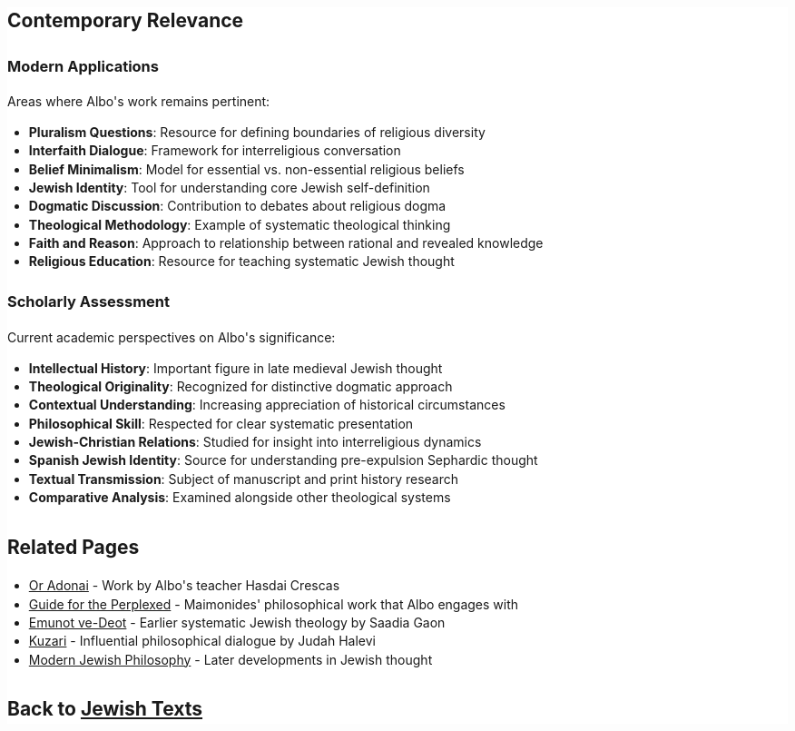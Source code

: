 ## Contemporary Relevance

### Modern Applications

Areas where Albo's work remains pertinent:

- **Pluralism Questions**: Resource for defining boundaries of religious diversity
- **Interfaith Dialogue**: Framework for interreligious conversation
- **Belief Minimalism**: Model for essential vs. non-essential religious beliefs
- **Jewish Identity**: Tool for understanding core Jewish self-definition
- **Dogmatic Discussion**: Contribution to debates about religious dogma
- **Theological Methodology**: Example of systematic theological thinking
- **Faith and Reason**: Approach to relationship between rational and revealed knowledge
- **Religious Education**: Resource for teaching systematic Jewish thought

### Scholarly Assessment

Current academic perspectives on Albo's significance:

- **Intellectual History**: Important figure in late medieval Jewish thought
- **Theological Originality**: Recognized for distinctive dogmatic approach
- **Contextual Understanding**: Increasing appreciation of historical circumstances
- **Philosophical Skill**: Respected for clear systematic presentation
- **Jewish-Christian Relations**: Studied for insight into interreligious dynamics
- **Spanish Jewish Identity**: Source for understanding pre-expulsion Sephardic thought
- **Textual Transmission**: Subject of manuscript and print history research
- **Comparative Analysis**: Examined alongside other theological systems

## Related Pages

- [Or Adonai](./or_adonai.md) - Work by Albo's teacher Hasdai Crescas
- [Guide for the Perplexed](./guide_perplexed.md) - Maimonides' philosophical work that Albo engages with
- [Emunot ve-Deot](./emunot_vedeot.md) - Earlier systematic Jewish theology by Saadia Gaon
- [Kuzari](./kuzari.md) - Influential philosophical dialogue by Judah Halevi
- [Modern Jewish Philosophy](./modern_philosophy.md) - Later developments in Jewish thought

## Back to [Jewish Texts](./README.md)
